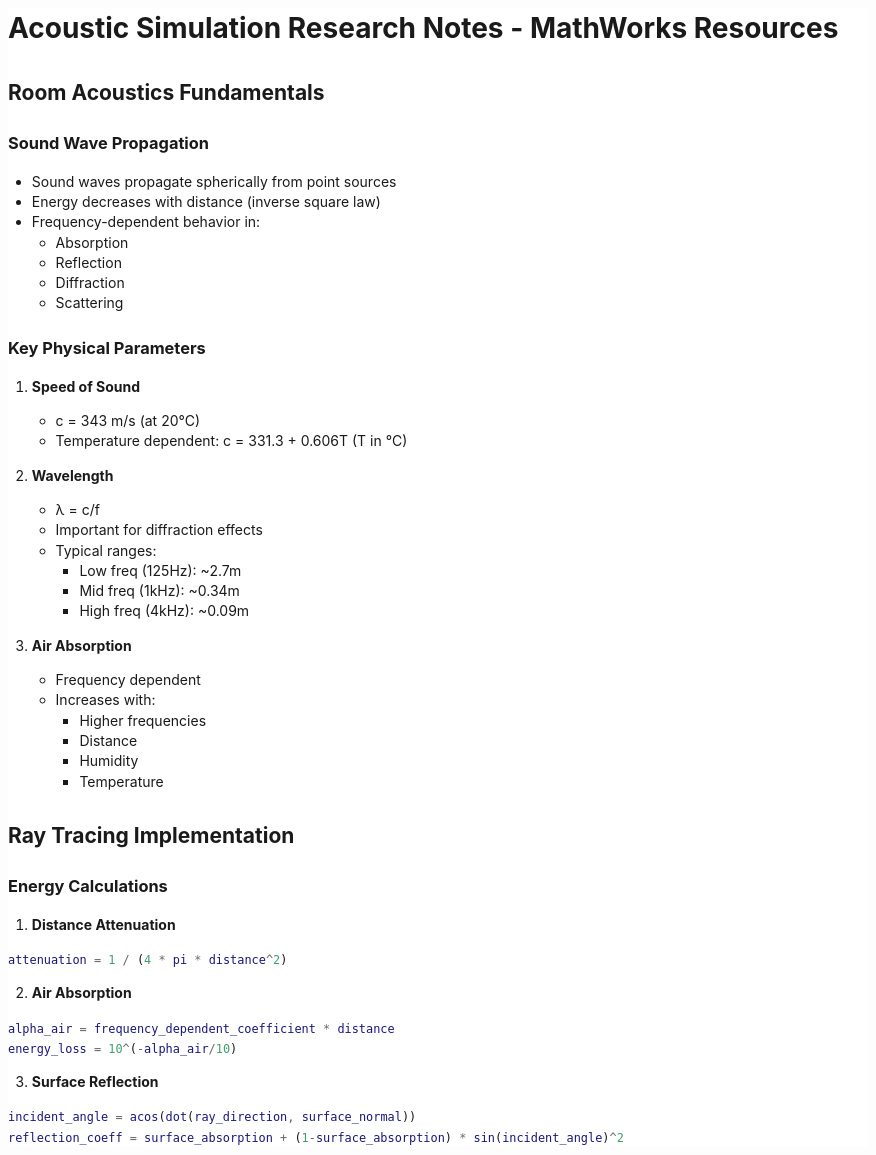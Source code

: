 
# Acoustic Simulation Research Notes - MathWorks Resources

## Room Acoustics Fundamentals

### Sound Wave Propagation
- Sound waves propagate spherically from point sources
- Energy decreases with distance (inverse square law)
- Frequency-dependent behavior in:
  - Absorption
  - Reflection
  - Diffraction
  - Scattering

### Key Physical Parameters
1. **Speed of Sound**
   - c = 343 m/s (at 20°C)
   - Temperature dependent: c = 331.3 + 0.606T (T in °C)

2. **Wavelength**
   - λ = c/f
   - Important for diffraction effects
   - Typical ranges:
     - Low freq (125Hz): ~2.7m
     - Mid freq (1kHz): ~0.34m
     - High freq (4kHz): ~0.09m

3. **Air Absorption**
   - Frequency dependent
   - Increases with:
     - Higher frequencies
     - Distance
     - Humidity
     - Temperature

## Ray Tracing Implementation

### Energy Calculations

1. **Distance Attenuation**
```matlab
attenuation = 1 / (4 * pi * distance^2)
```

2. **Air Absorption**
```matlab
alpha_air = frequency_dependent_coefficient * distance
energy_loss = 10^(-alpha_air/10)
```

3. **Surface Reflection**
```matlab
incident_angle = acos(dot(ray_direction, surface_normal))
reflection_coeff = surface_absorption + (1-surface_absorption) * sin(incident_angle)^2
```
